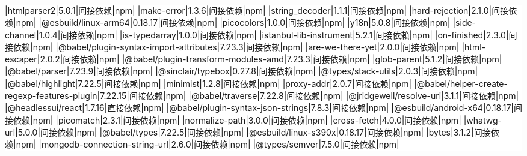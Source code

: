|htmlparser2|5.0.1|间接依赖|npm|
|make-error|1.3.6|间接依赖|npm|
|string_decoder|1.1.1|间接依赖|npm|
|hard-rejection|2.1.0|间接依赖|npm|
|@esbuild/linux-arm64|0.18.17|间接依赖|npm|
|picocolors|1.0.0|间接依赖|npm|
|y18n|5.0.8|间接依赖|npm|
|side-channel|1.0.4|间接依赖|npm|
|is-typedarray|1.0.0|间接依赖|npm|
|istanbul-lib-instrument|5.2.1|间接依赖|npm|
|on-finished|2.3.0|间接依赖|npm|
|@babel/plugin-syntax-import-attributes|7.23.3|间接依赖|npm|
|are-we-there-yet|2.0.0|间接依赖|npm|
|html-escaper|2.0.2|间接依赖|npm|
|@babel/plugin-transform-modules-amd|7.23.3|间接依赖|npm|
|glob-parent|5.1.2|间接依赖|npm|
|@babel/parser|7.23.9|间接依赖|npm|
|@sinclair/typebox|0.27.8|间接依赖|npm|
|@types/stack-utils|2.0.3|间接依赖|npm|
|@babel/highlight|7.22.5|间接依赖|npm|
|minimist|1.2.8|间接依赖|npm|
|proxy-addr|2.0.7|间接依赖|npm|
|@babel/helper-create-regexp-features-plugin|7.22.15|间接依赖|npm|
|@babel/traverse|7.22.8|间接依赖|npm|
|@jridgewell/resolve-uri|3.1.1|间接依赖|npm|
|@headlessui/react|1.7.16|直接依赖|npm|
|@babel/plugin-syntax-json-strings|7.8.3|间接依赖|npm|
|@esbuild/android-x64|0.18.17|间接依赖|npm|
|picomatch|2.3.1|间接依赖|npm|
|normalize-path|3.0.0|间接依赖|npm|
|cross-fetch|4.0.0|间接依赖|npm|
|whatwg-url|5.0.0|间接依赖|npm|
|@babel/types|7.22.5|间接依赖|npm|
|@esbuild/linux-s390x|0.18.17|间接依赖|npm|
|bytes|3.1.2|间接依赖|npm|
|mongodb-connection-string-url|2.6.0|间接依赖|npm|
|@types/semver|7.5.0|间接依赖|npm|